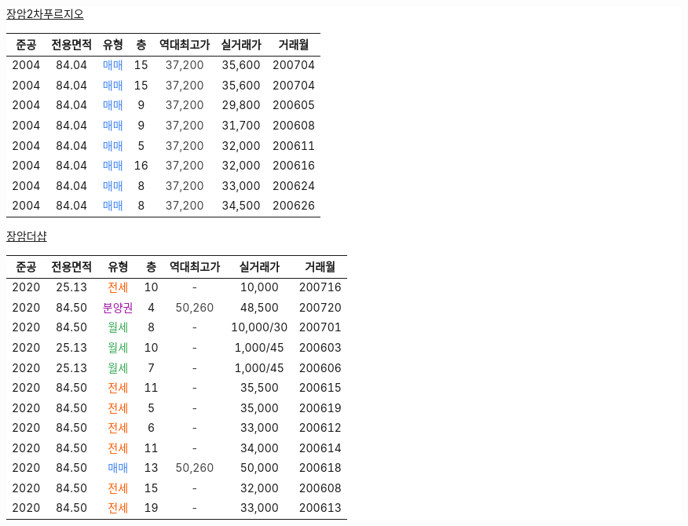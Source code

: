 [장암2차푸르지오](https://search.naver.com/search.naver?query=%EA%B2%BD%EA%B8%B0%EB%8F%84+%EC%9D%98%EC%A0%95%EB%B6%80%EC%8B%9C+%EC%9E%A5%EC%95%94%EB%8F%99+%EC%9E%A5%EC%95%942%EC%B0%A8%ED%91%B8%EB%A5%B4%EC%A7%80%EC%98%A4)

|준공|전용면적|유형|층|역대최고가|실거래가|거래월|
|:---:|:---:|:---:|:---:|:---:|:---:|:---:|
|2004|84.04|<span style="color:#4285f3">매매</span>|15|<span style="color:#444444">37,200</span>|35,600|200704|
|2004|84.04|<span style="color:#4285f3">매매</span>|15|<span style="color:#444444">37,200</span>|35,600|200704|
|2004|84.04|<span style="color:#4285f3">매매</span>|9|<span style="color:#444444">37,200</span>|29,800|200605|
|2004|84.04|<span style="color:#4285f3">매매</span>|9|<span style="color:#444444">37,200</span>|31,700|200608|
|2004|84.04|<span style="color:#4285f3">매매</span>|5|<span style="color:#444444">37,200</span>|32,000|200611|
|2004|84.04|<span style="color:#4285f3">매매</span>|16|<span style="color:#444444">37,200</span>|32,000|200616|
|2004|84.04|<span style="color:#4285f3">매매</span>|8|<span style="color:#444444">37,200</span>|33,000|200624|
|2004|84.04|<span style="color:#4285f3">매매</span>|8|<span style="color:#444444">37,200</span>|34,500|200626|

[장암더샵](https://search.naver.com/search.naver?query=%EA%B2%BD%EA%B8%B0%EB%8F%84+%EC%9D%98%EC%A0%95%EB%B6%80%EC%8B%9C+%EC%9E%A5%EC%95%94%EB%8F%99+%EC%9E%A5%EC%95%94%EB%8D%94%EC%83%B5)

|준공|전용면적|유형|층|역대최고가|실거래가|거래월|
|:---:|:---:|:---:|:---:|:---:|:---:|:---:|
|2020|25.13|<span style="color:#ff5a00">전세</span>|10|<span style="color:#444444">-</span>|10,000|200716|
|2020|84.50|<span style="color:#9C11A5">분양권</span>|4|<span style="color:#444444">50,260</span>|48,500|200720|
|2020|84.50|<span style="color:#34a853">월세</span>|8|<span style="color:#444444">-</span>|10,000/30|200701|
|2020|25.13|<span style="color:#34a853">월세</span>|10|<span style="color:#444444">-</span>|1,000/45|200603|
|2020|25.13|<span style="color:#34a853">월세</span>|7|<span style="color:#444444">-</span>|1,000/45|200606|
|2020|84.50|<span style="color:#ff5a00">전세</span>|11|<span style="color:#444444">-</span>|35,500|200615|
|2020|84.50|<span style="color:#ff5a00">전세</span>|5|<span style="color:#444444">-</span>|35,000|200619|
|2020|84.50|<span style="color:#ff5a00">전세</span>|6|<span style="color:#444444">-</span>|33,000|200612|
|2020|84.50|<span style="color:#ff5a00">전세</span>|11|<span style="color:#444444">-</span>|34,000|200614|
|2020|84.50|<span style="color:#4285f3">매매</span>|13|<span style="color:#444444">50,260</span>|50,000|200618|
|2020|84.50|<span style="color:#ff5a00">전세</span>|15|<span style="color:#444444">-</span>|32,000|200608|
|2020|84.50|<span style="color:#ff5a00">전세</span>|19|<span style="color:#444444">-</span>|33,000|200613|


<script async src="//pagead2.googlesyndication.com/pagead/js/adsbygoogle.js"></script>

<ins class="adsbygoogle"
     style="display:block"
     data-ad-client="ca-pub-2446590836940007"
     data-ad-slot="1659523306"
     data-ad-format="auto"
     data-full-width-responsive="true"></ins>
<script>
(adsbygoogle = window.adsbygoogle || []).push({});
</script>
